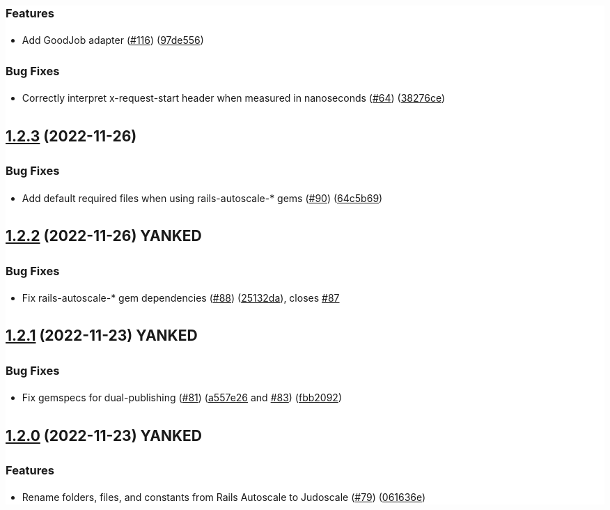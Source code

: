
### Features

* Add GoodJob adapter ([#116](https://github.com/judoscale/judoscale-ruby/issues/116)) ([97de556](https://github.com/judoscale/judoscale-ruby/commit/97de556ccf6996adf27cc0dc05b84828cc0c7ffb))


### Bug Fixes

* Correctly interpret x-request-start header when measured in nanoseconds ([#64](https://github.com/judoscale/judoscale-ruby/issues/64)) ([38276ce](https://github.com/judoscale/judoscale-ruby/commit/38276cec321a00371d2deba0642596752c6735ab))

## [1.2.3](https://github.com/judoscale/judoscale-ruby/compare/v1.2.2...v1.2.3) (2022-11-26)


### Bug Fixes

* Add default required files when using rails-autoscale-* gems ([#90](https://github.com/judoscale/judoscale-ruby/issues/90)) ([64c5b69](https://github.com/judoscale/judoscale-ruby/commit/64c5b69bf914370fca9c46135caa32b96a6bd49c))

## [1.2.2](https://github.com/judoscale/judoscale-ruby/compare/v1.2.1...v1.2.2) (2022-11-26) YANKED


### Bug Fixes

* Fix rails-autoscale-* gem dependencies ([#88](https://github.com/judoscale/judoscale-ruby/issues/88)) ([25132da](https://github.com/judoscale/judoscale-ruby/commit/25132da88284a44a2e894a9a9ba789878f5f78cd)), closes [#87](https://github.com/judoscale/judoscale-ruby/issues/87)

## [1.2.1](https://github.com/judoscale/rails-autoscale-gems/compare/v1.2.0...v1.2.1) (2022-11-23) YANKED


### Bug Fixes

* Fix gemspecs for dual-publishing ([#81](https://github.com/judoscale/rails-autoscale-gems/issues/81)) ([a557e26](https://github.com/judoscale/rails-autoscale-gems/commit/a557e26285c43133a38eb98d5c589e413223b30a) and [#83](https://github.com/judoscale/rails-autoscale-gems/issues/83)) ([fbb2092](https://github.com/judoscale/rails-autoscale-gems/commit/fbb2092b3a8936b7d3c995df3ffe2fb54e6c3e0d))

## [1.2.0](https://github.com/judoscale/rails-autoscale-gems/compare/v1.1.1...v1.2.0) (2022-11-23) YANKED


### Features

* Rename folders, files, and constants from Rails Autoscale to Judoscale ([#79](https://github.com/judoscale/rails-autoscale-gems/issues/79)) ([061636e](https://github.com/judoscale/rails-autoscale-gems/commit/061636e0cc1fa917eed47a60a057d0d63c6f9679))
